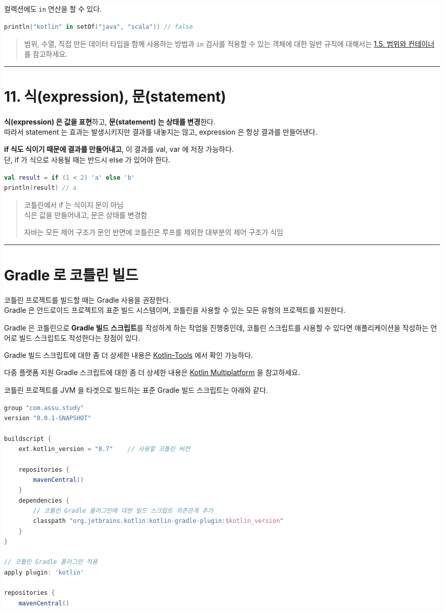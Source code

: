 컬렉션에도 `in` 연산을 할 수 있다.
```kotlin
println("kotlin" in setOf("java", "scala")) // false
```

> 범위, 수열, 직접 만든 데이터 타입을 함께 사용하는 방법과 `in` 검사를 적용할 수 있는 객체에 대한 일반 규칙에 대해서는 
> [1.5. 범위와 컨테이너](https://assu10.github.io/dev/2024/03/23/kotlin-advanced-3/#15-%EB%B2%94%EC%9C%84%EC%99%80-%EC%BB%A8%ED%85%8C%EC%9D%B4%EB%84%88) 를 참고하세요.

---

# 11. 식(expression), 문(statement)

**식(expression) 은 값을 표현**하고, **문(statement) 는 상태를 변경**한다.  
따라서 statement 는 효과는 발생시키지만 결과를 내놓지는 않고, expression 은 항상 결과를 만들어낸다.

**if 식도 식이기 때문에 결과를 만들어내고**, 이 결과를 val, var 에 저장 가능하다.  
단, if 가 식으로 사용될 때는 반드시 else 가 있어야 한다.
```kotlin
val result = if (1 < 2) 'a' else 'b'
println(result) // a
```

> 코틀린에서 if 는 식이지 문이 아님  
> 식은 값을 만들어내고, 문은 상태를 변경함  
> 
> 자바는 모든 제어 구조가 문인 반면에 코틀린은 루프를 제외한 대부분의 제어 구조가 식임

---

# Gradle 로 코틀린 빌드

코틀린 프로젝트를 빌드할 때는 Gradle 사용을 권장한다.  
Gradle 은 안드로이드 프로젝트의 표준 빌드 시스템이며, 코틀린을 사용할 수 있는 모든 유형의 프로젝트를 지원한다.

Gradle 은 코틀린으로 **Gradle 빌드 스크립트**를 작성하게 하는 작업을 진행중인데, 코틀린 스크립트를 사용할 수 있다면 애플리케이션을 작성하는 언어로 
빌드 스크립트도 작성한다는 장점이 있다.

Gradle 빌드 스크립트에 대한 좀 더 상세한 내용은 [Kotlin-Tools](https://kotlinlang.org/docs/get-started-with-jvm-gradle-project.html#specify-a-gradle-version-for-your-project) 에서 확인 가능하다.

다중 플랫폼 지원 Gradle 스크립트에 대한 좀 더 상세한 내용은 [Kotlin Multiplatform](https://kotlinlang.org/docs/multiplatform-get-started.html) 을 참고하세요.

코틀린 프로젝트를 JVM 을 타겟으로 빌드하는 표준 Gradle 빌드 스크립트는 아래와 같다.

```groovy
group "com.assu.study"
version "0.0.1-SNAPSHOT"

buildscript {
	ext.kotlin_version = "8.7"    // 사용할 코틀린 버전

	repositories {
		mavenCentral()
	}
	dependencies {
		// 코틀린 Gradle 플러그인에 대한 빌드 스크립트 의존관계 추가
		classpath "org.jetbrains.kotlin:kotlin-gradle-plugin:$kotlin_version"
	}
}

// 코틀린 Gradle 플러그인 적용
apply plugin: 'kotlin'

repositories {
	mavenCentral()
```